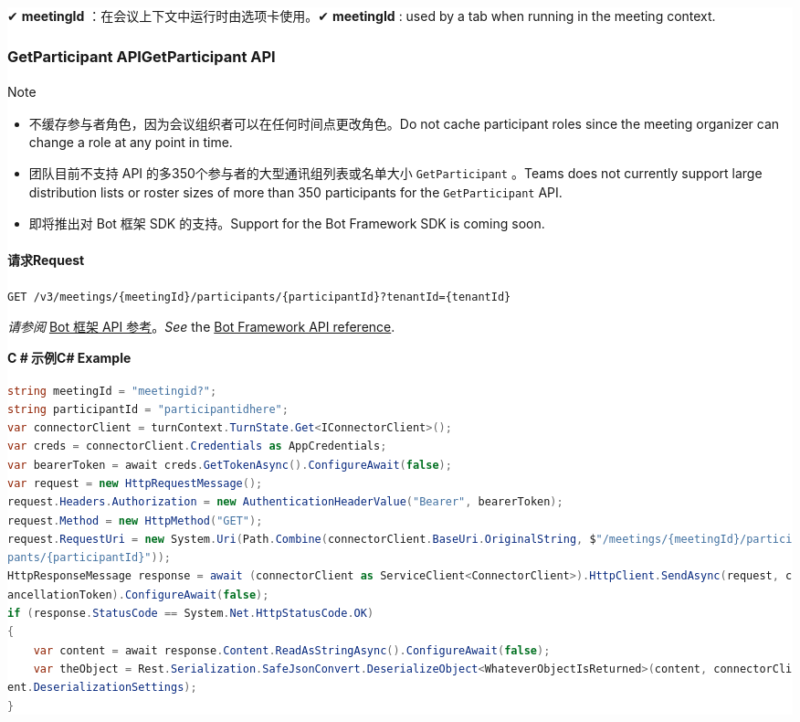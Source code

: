 <span data-ttu-id="2deb5-137">✔ **meetingId** ：在会议上下文中运行时由选项卡使用。</span><span class="sxs-lookup"><span data-stu-id="2deb5-137">✔ **meetingId** : used by a tab when running in the meeting context.</span></span>

### <a name="getparticipant-api"></a><span data-ttu-id="2deb5-138">GetParticipant API</span><span class="sxs-lookup"><span data-stu-id="2deb5-138">GetParticipant API</span></span>

> [!NOTE]
>
> * <span data-ttu-id="2deb5-139">不缓存参与者角色，因为会议组织者可以在任何时间点更改角色。</span><span class="sxs-lookup"><span data-stu-id="2deb5-139">Do not cache participant roles since the meeting organizer can change a role at any point in time.</span></span>
>
> * <span data-ttu-id="2deb5-140">团队目前不支持 API 的多350个参与者的大型通讯组列表或名单大小 `GetParticipant` 。</span><span class="sxs-lookup"><span data-stu-id="2deb5-140">Teams does not currently support large distribution lists or roster sizes of more than 350 participants for the `GetParticipant` API.</span></span>
>
> * <span data-ttu-id="2deb5-141">即将推出对 Bot 框架 SDK 的支持。</span><span class="sxs-lookup"><span data-stu-id="2deb5-141">Support for the Bot Framework SDK is coming soon.</span></span>

#### <a name="request"></a><span data-ttu-id="2deb5-142">请求</span><span class="sxs-lookup"><span data-stu-id="2deb5-142">Request</span></span>

```http
GET /v3/meetings/{meetingId}/participants/{participantId}?tenantId={tenantId}
```

<span data-ttu-id="2deb5-143">*请参阅* [Bot 框架 API 参考](/azure/bot-service/rest-api/bot-framework-rest-connector-api-reference?view=azure-bot-service-4.0&preserve-view=true)。</span><span class="sxs-lookup"><span data-stu-id="2deb5-143">*See* the [Bot Framework API reference](/azure/bot-service/rest-api/bot-framework-rest-connector-api-reference?view=azure-bot-service-4.0&preserve-view=true).</span></span>



<span data-ttu-id="2deb5-144">**C # 示例**</span><span class="sxs-lookup"><span data-stu-id="2deb5-144">**C# Example**</span></span>

```csharp
string meetingId = "meetingid?";
string participantId = "participantidhere";
var connectorClient = turnContext.TurnState.Get<IConnectorClient>();
var creds = connectorClient.Credentials as AppCredentials;
var bearerToken = await creds.GetTokenAsync().ConfigureAwait(false);
var request = new HttpRequestMessage();
request.Headers.Authorization = new AuthenticationHeaderValue("Bearer", bearerToken);
request.Method = new HttpMethod("GET");
request.RequestUri = new System.Uri(Path.Combine(connectorClient.BaseUri.OriginalString, $"/meetings/{meetingId}/participants/{participantId}"));
HttpResponseMessage response = await (connectorClient as ServiceClient<ConnectorClient>).HttpClient.SendAsync(request, cancellationToken).ConfigureAwait(false);
if (response.StatusCode == System.Net.HttpStatusCode.OK)
{
    var content = await response.Content.ReadAsStringAsync().ConfigureAwait(false);
    var theObject = Rest.Serialization.SafeJsonConvert.DeserializeObject<WhateverObjectIsReturned>(content, connectorClient.DeserializationSettings);
}
```
